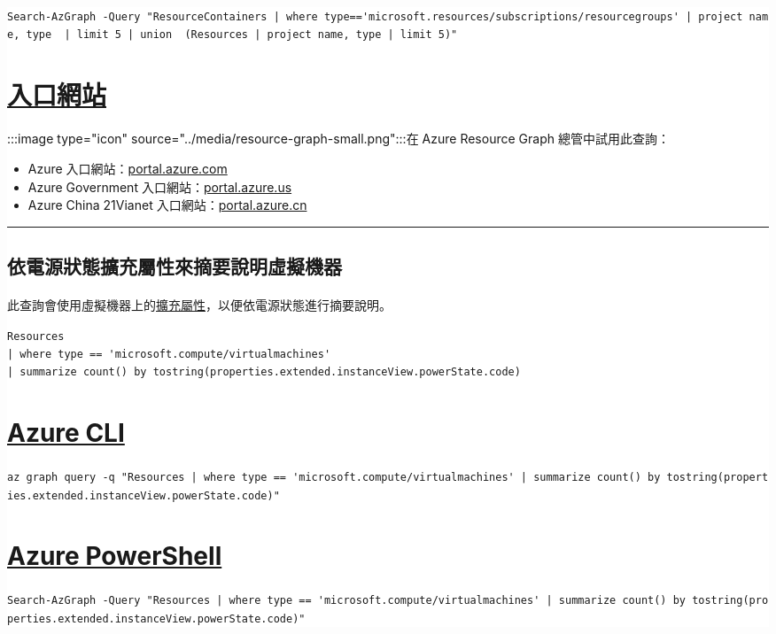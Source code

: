 ```azurepowershell-interactive
Search-AzGraph -Query "ResourceContainers | where type=='microsoft.resources/subscriptions/resourcegroups' | project name, type  | limit 5 | union  (Resources | project name, type | limit 5)"
```

# <a name="portal"></a>[入口網站](#tab/azure-portal)

:::image type="icon" source="../media/resource-graph-small.png":::在 Azure Resource Graph 總管中試用此查詢：

- Azure 入口網站：<a href="https://portal.azure.com/?feature.customportal=false#blade/HubsExtension/ArgQueryBlade/query/ResourceContainers%0D%0A%7C%20where%20type%3D%3D%27microsoft.resources%2Fsubscriptions%2Fresourcegroups%27%20%7C%20project%20name%2C%20type%20%20%7C%20limit%205%0D%0A%7C%20union%20%20%28Resources%20%7C%20project%20name%2C%20type%20%7C%20limit%205%29" target="_blank">portal.azure.com <span class="docon docon-navigate-external x-hidden-focus"></span></a>
- Azure Government 入口網站：<a href="https://portal.azure.us/?feature.customportal=false#blade/HubsExtension/ArgQueryBlade/query/ResourceContainers%0D%0A%7C%20where%20type%3D%3D%27microsoft.resources%2Fsubscriptions%2Fresourcegroups%27%20%7C%20project%20name%2C%20type%20%20%7C%20limit%205%0D%0A%7C%20union%20%20%28Resources%20%7C%20project%20name%2C%20type%20%7C%20limit%205%29" target="_blank">portal.azure.us <span class="docon docon-navigate-external x-hidden-focus"></span></a>
- Azure China 21Vianet 入口網站：<a href="https://portal.azure.cn/?feature.customportal=false#blade/HubsExtension/ArgQueryBlade/query/ResourceContainers%0D%0A%7C%20where%20type%3D%3D%27microsoft.resources%2Fsubscriptions%2Fresourcegroups%27%20%7C%20project%20name%2C%20type%20%20%7C%20limit%205%0D%0A%7C%20union%20%20%28Resources%20%7C%20project%20name%2C%20type%20%7C%20limit%205%29" target="_blank">portal.azure.cn <span class="docon docon-navigate-external x-hidden-focus"></span></a>

---

## <a name="summarize-virtual-machine-by-the-power-states-extended-property"></a><a name="vm-powerstate"></a>依電源狀態擴充屬性來摘要說明虛擬機器

此查詢會使用虛擬機器上的[擴充屬性](../concepts/query-language.md#extended-properties)，以便依電源狀態進行摘要說明。


```kusto
Resources
| where type == 'microsoft.compute/virtualmachines'
| summarize count() by tostring(properties.extended.instanceView.powerState.code)
```

# <a name="azure-cli"></a>[Azure CLI](#tab/azure-cli)

```azurecli-interactive
az graph query -q "Resources | where type == 'microsoft.compute/virtualmachines' | summarize count() by tostring(properties.extended.instanceView.powerState.code)"
```

# <a name="azure-powershell"></a>[Azure PowerShell](#tab/azure-powershell)

```azurepowershell-interactive
Search-AzGraph -Query "Resources | where type == 'microsoft.compute/virtualmachines' | summarize count() by tostring(properties.extended.instanceView.powerState.code)"
```
